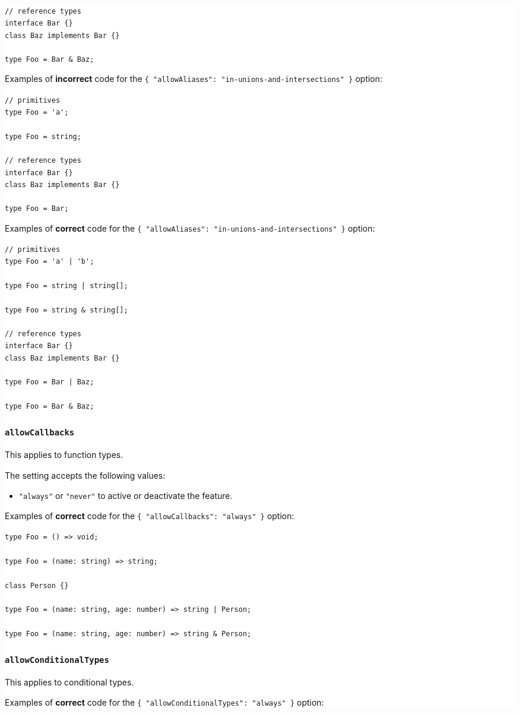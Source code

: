     // reference types
    interface Bar {}
    class Baz implements Bar {}

    type Foo = Bar & Baz;

Examples of **incorrect** code for the `{ "allowAliases": "in-unions-and-intersections" }` option:

    // primitives
    type Foo = 'a';

    type Foo = string;

    // reference types
    interface Bar {}
    class Baz implements Bar {}

    type Foo = Bar;

Examples of **correct** code for the `{ "allowAliases": "in-unions-and-intersections" }` option:

    // primitives
    type Foo = 'a' | 'b';

    type Foo = string | string[];

    type Foo = string & string[];

    // reference types
    interface Bar {}
    class Baz implements Bar {}

    type Foo = Bar | Baz;

    type Foo = Bar & Baz;

### `allowCallbacks`

This applies to function types.

The setting accepts the following values:

-   `"always"` or `"never"` to active or deactivate the feature.

Examples of **correct** code for the `{ "allowCallbacks": "always" }` option:

    type Foo = () => void;

    type Foo = (name: string) => string;

    class Person {}

    type Foo = (name: string, age: number) => string | Person;

    type Foo = (name: string, age: number) => string & Person;

### `allowConditionalTypes`

This applies to conditional types.

Examples of **correct** code for the `{ "allowConditionalTypes": "always" }` option:
